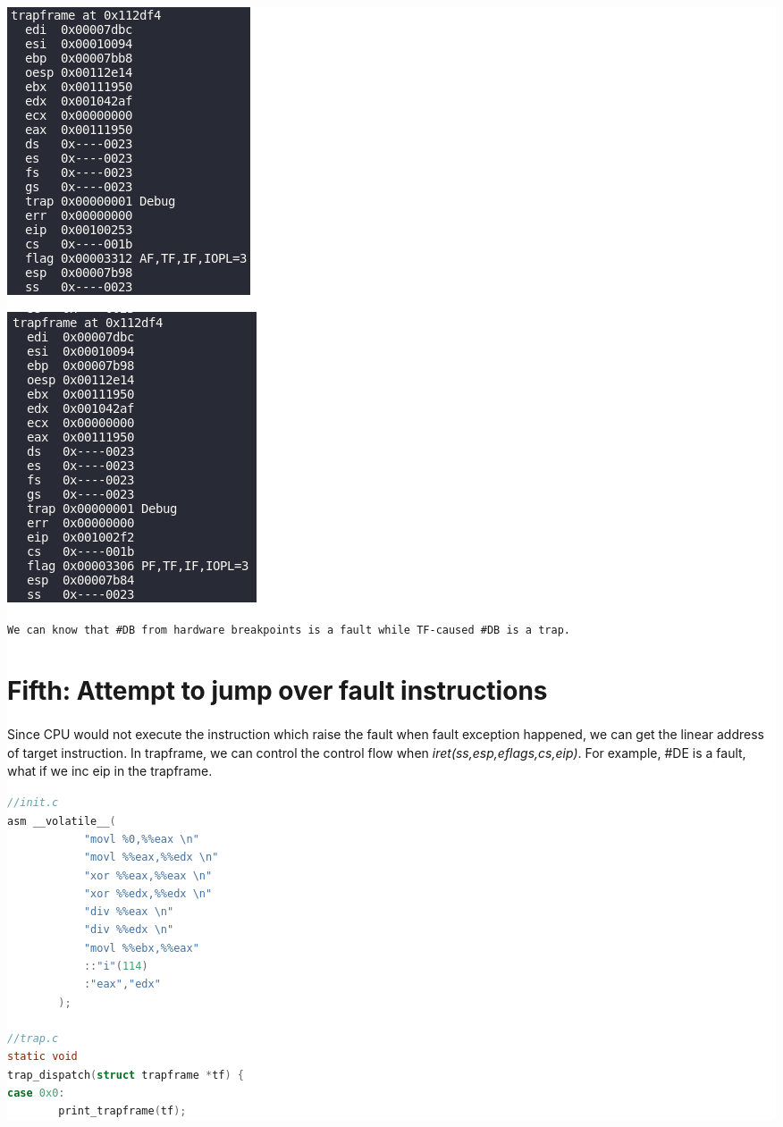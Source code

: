 ![Untitled](Debug%20UCore(JOS)%20b7d278a3e60c43998b59c43bf094ba85/Untitled%207.png)

![Untitled](Debug%20UCore(JOS)%20b7d278a3e60c43998b59c43bf094ba85/Untitled%208.png)

`We can know that #DB from hardware breakpoints is a fault while TF-caused #DB is a trap.`

# Fifth: Attempt to jump over fault instructions

Since CPU would not execute the instruction which raise the fault when fault exception happened, we can get the linear address of target instruction. In trapframe, we can control the control flow when *iret(ss,esp,eflags,cs,eip)*. For example, #DE is a fault, what if we inc eip in the trapframe.

```c
//init.c
asm __volatile__(
            "movl %0,%%eax \n"
            "movl %%eax,%%edx \n"
            "xor %%eax,%%eax \n"
            "xor %%edx,%%edx \n"
            "div %%eax \n"
            "div %%edx \n"
            "movl %%ebx,%%eax"
            ::"i"(114)
            :"eax","edx"
        );

//trap.c
static void
trap_dispatch(struct trapframe *tf) {
case 0x0:
        print_trapframe(tf);
```